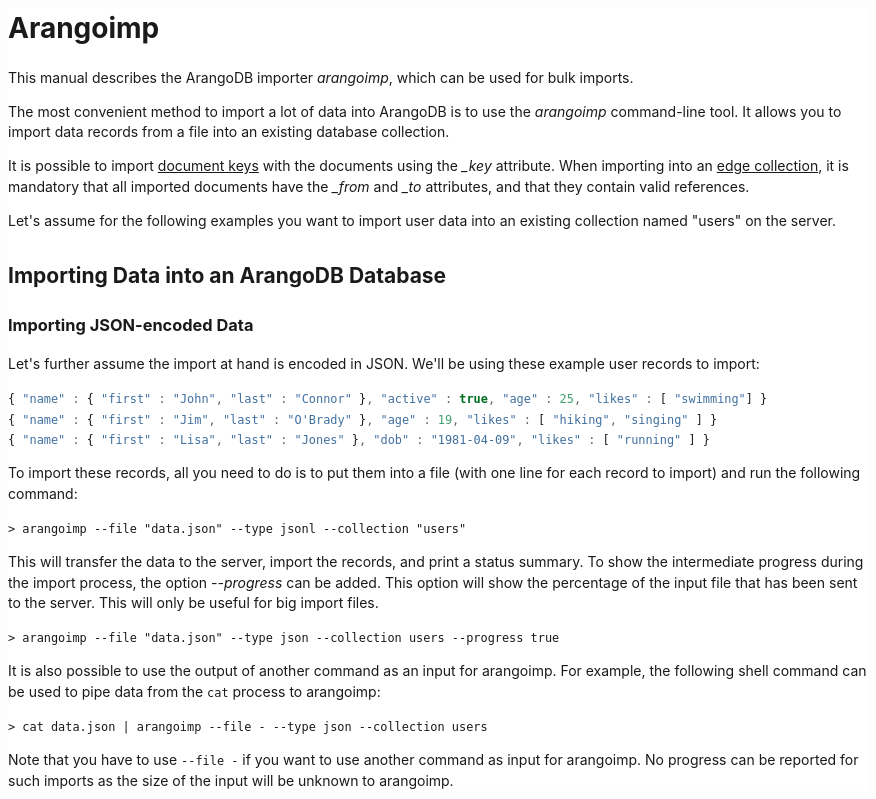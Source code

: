 Arangoimp
=========

This manual describes the ArangoDB importer _arangoimp_, which can be used for
bulk imports.

The most convenient method to import a lot of data into ArangoDB is to use the
*arangoimp* command-line tool. It allows you to import data records from a file
into an existing database collection.

It is possible to import [document keys](../Appendix/Glossary.md#document-key) with the documents using the *_key*
attribute. When importing into an [edge collection](../Appendix/Glossary.md#edge-collection), it is mandatory that all
imported documents have the *_from* and *_to* attributes, and that they contain
valid references.

Let's assume for the following examples you want to import user data into an 
existing collection named "users" on the server.


Importing Data into an ArangoDB Database
----------------------------------------

### Importing JSON-encoded Data

Let's further assume the import at hand is encoded in JSON. We'll be using these
example user records to import:

```js
{ "name" : { "first" : "John", "last" : "Connor" }, "active" : true, "age" : 25, "likes" : [ "swimming"] }
{ "name" : { "first" : "Jim", "last" : "O'Brady" }, "age" : 19, "likes" : [ "hiking", "singing" ] }
{ "name" : { "first" : "Lisa", "last" : "Jones" }, "dob" : "1981-04-09", "likes" : [ "running" ] }
```

To import these records, all you need to do is to put them into a file (with one
line for each record to import) and run the following command:

    > arangoimp --file "data.json" --type jsonl --collection "users"

This will transfer the data to the server, import the records, and print a
status summary. To show the intermediate progress during the import process, the
option *--progress* can be added. This option will show the percentage of the
input file that has been sent to the server. This will only be useful for big
import files. 

    > arangoimp --file "data.json" --type json --collection users --progress true

It is also possible to use the output of another command as an input for arangoimp.
For example, the following shell command can be used to pipe data from the `cat`
process to arangoimp:

    > cat data.json | arangoimp --file - --type json --collection users

Note that you have to use `--file -` if you want to use another command as input 
for arangoimp. No progress can be reported for such imports as the size of the input
will be unknown to arangoimp.

